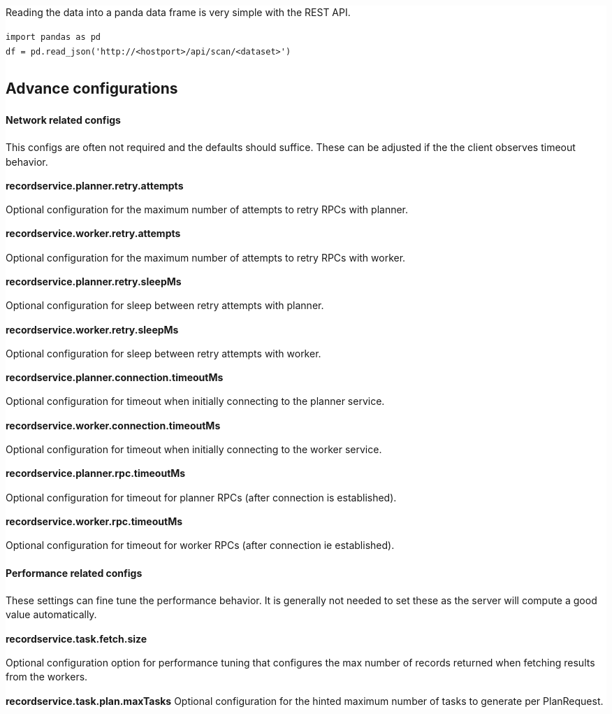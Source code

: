 Reading the data into a panda data frame is very simple with the REST API.

```
import pandas as pd
df = pd.read_json('http://<hostport>/api/scan/<dataset>')
```

## Advance configurations

#### Network related configs

This configs are often not required and the defaults should suffice. These can be
adjusted if the the client observes timeout behavior.

**recordservice.planner.retry.attempts**

Optional configuration for the maximum number of attempts to retry RPCs with planner.

**recordservice.worker.retry.attempts**

Optional configuration for the maximum number of attempts to retry RPCs with worker.

**recordservice.planner.retry.sleepMs**

Optional configuration for sleep between retry attempts with planner.

**recordservice.worker.retry.sleepMs**

Optional configuration for sleep between retry attempts with worker.

**recordservice.planner.connection.timeoutMs**

Optional configuration for timeout when initially connecting to the planner service.

**recordservice.worker.connection.timeoutMs**

Optional configuration for timeout when initially connecting to the worker service.

**recordservice.planner.rpc.timeoutMs**

Optional configuration for timeout for planner RPCs (after connection is established).

**recordservice.worker.rpc.timeoutMs**

Optional configuration for timeout for worker RPCs (after connection ie established).

#### Performance related configs

These settings can fine tune the performance behavior. It is generally not needed to set
these as the server will compute a good value automatically.

**recordservice.task.fetch.size**

Optional configuration option for performance tuning that configures the max number of
records returned when fetching results from the workers.

**recordservice.task.plan.maxTasks**
Optional configuration for the hinted maximum number of tasks to generate per PlanRequest.
